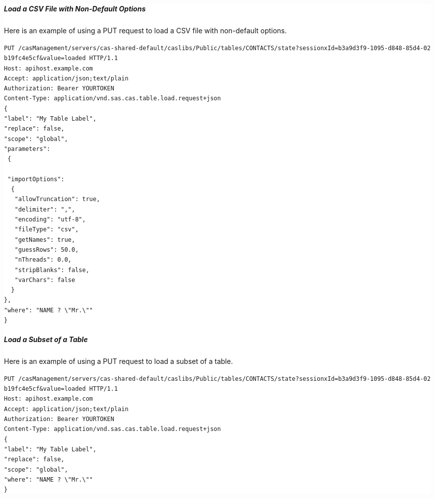 
##### <a name='LoadaCSVFilewithNonDefaultOptions'>Load a CSV File with Non-Default Options</a>
Here is an example of using a PUT request to load a CSV file with non-default options.

```
PUT /casManagement/servers/cas-shared-default/caslibs/Public/tables/CONTACTS/state?sessionxId=b3a9d3f9-1095-d848-85d4-02b19fc4e5cf&value=loaded HTTP/1.1
Host: apihost.example.com
Accept: application/json;text/plain
Authorization: Bearer YOURTOKEN
Content-Type: application/vnd.sas.cas.table.load.request+json
{
"label": "My Table Label",
"replace": false,
"scope": "global",
"parameters":
 {

 "importOptions":
  {
   "allowTruncation": true,
   "delimiter": ",",
   "encoding": "utf-8",
   "fileType": "csv",
   "getNames": true,
   "guessRows": 50.0,
   "nThreads": 0.0,
   "stripBlanks": false,
   "varChars": false
  }
},
"where": "NAME ? \"Mr.\""
}
```


##### <a name='LoadaSubsetofaTable'>Load a Subset of a Table</a>
Here is an example of using a PUT request to load a subset of a table.

```
PUT /casManagement/servers/cas-shared-default/caslibs/Public/tables/CONTACTS/state?sessionxId=b3a9d3f9-1095-d848-85d4-02b19fc4e5cf&value=loaded HTTP/1.1
Host: apihost.example.com
Accept: application/json;text/plain
Authorization: Bearer YOURTOKEN
Content-Type: application/vnd.sas.cas.table.load.request+json
{
"label": "My Table Label",
"replace": false,
"scope": "global",
"where": "NAME ? \"Mr.\""
}
```
